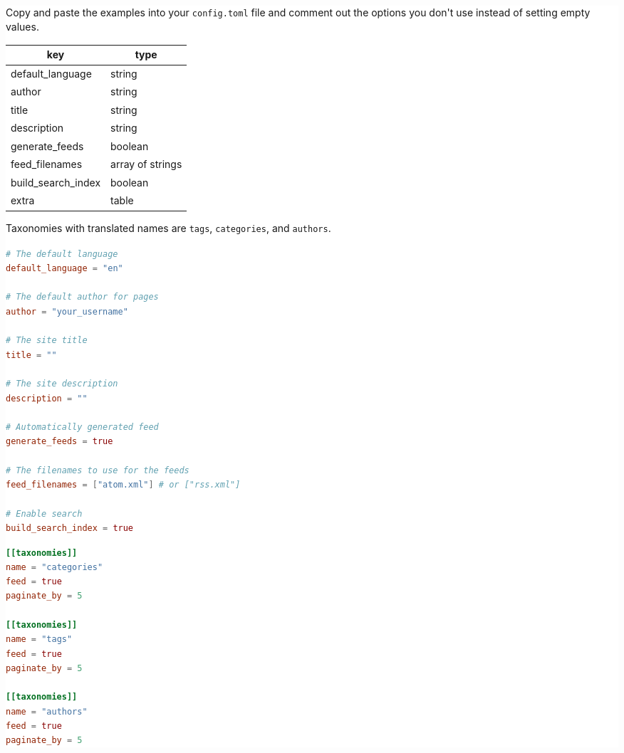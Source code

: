 Copy and paste the examples into your `config.toml` file
and comment out the options you don't use instead of setting empty values.

| key                | type    |
| ------------------ | ------- |
| default_language   | string  |
| author             | string  |
| title              | string  |
| description        | string  |
| generate_feeds     | boolean |
| feed_filenames     | array of strings |
| build_search_index | boolean |
| extra              | table   |

Taxonomies with translated names are `tags`, `categories`, and `authors`.

```toml
# The default language
default_language = "en"

# The default author for pages
author = "your_username"

# The site title
title = ""

# The site description
description = ""

# Automatically generated feed 
generate_feeds = true

# The filenames to use for the feeds
feed_filenames = ["atom.xml"] # or ["rss.xml"]

# Enable search
build_search_index = true
```

```toml
[[taxonomies]]
name = "categories"
feed = true
paginate_by = 5

[[taxonomies]]
name = "tags"
feed = true
paginate_by = 5

[[taxonomies]]
name = "authors"
feed = true
paginate_by = 5
```
